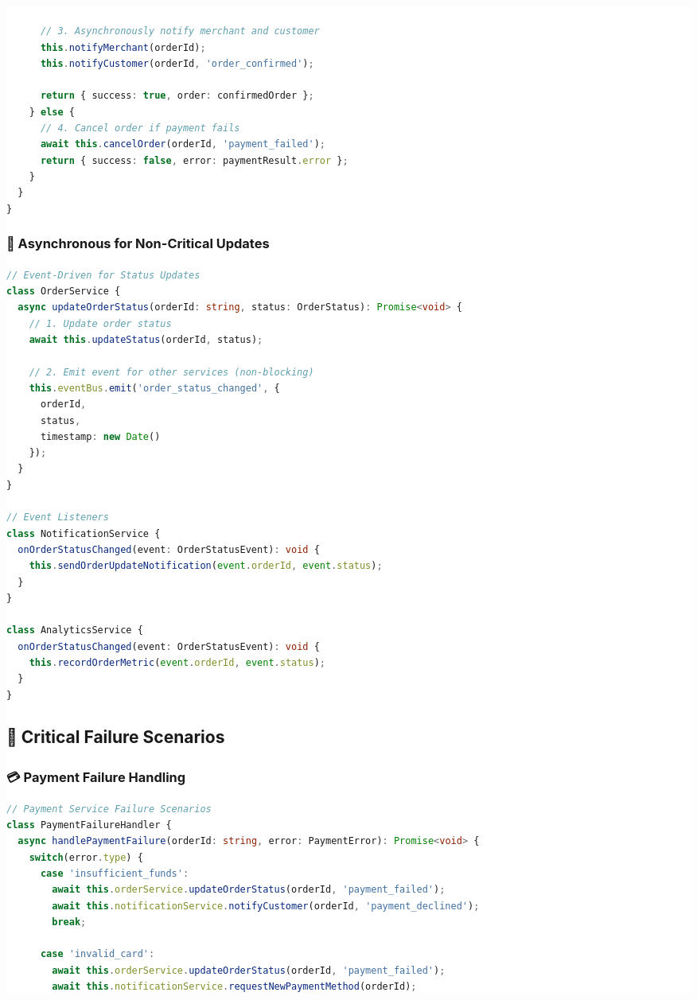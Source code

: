 ```typescript
      
      // 3. Asynchronously notify merchant and customer
      this.notifyMerchant(orderId);
      this.notifyCustomer(orderId, 'order_confirmed');
      
      return { success: true, order: confirmedOrder };
    } else {
      // 4. Cancel order if payment fails
      await this.cancelOrder(orderId, 'payment_failed');
      return { success: false, error: paymentResult.error };
    }
  }
}
```

### **🔔 Asynchronous for Non-Critical Updates**

```typescript
// Event-Driven for Status Updates
class OrderService {
  async updateOrderStatus(orderId: string, status: OrderStatus): Promise<void> {
    // 1. Update order status
    await this.updateStatus(orderId, status);
    
    // 2. Emit event for other services (non-blocking)
    this.eventBus.emit('order_status_changed', {
      orderId,
      status,
      timestamp: new Date()
    });
  }
}

// Event Listeners
class NotificationService {
  onOrderStatusChanged(event: OrderStatusEvent): void {
    this.sendOrderUpdateNotification(event.orderId, event.status);
  }
}

class AnalyticsService {
  onOrderStatusChanged(event: OrderStatusEvent): void {
    this.recordOrderMetric(event.orderId, event.status);
  }
}
```

## 🚨 **Critical Failure Scenarios**

### **💳 Payment Failure Handling**
```typescript
// Payment Service Failure Scenarios
class PaymentFailureHandler {
  async handlePaymentFailure(orderId: string, error: PaymentError): Promise<void> {
    switch(error.type) {
      case 'insufficient_funds':
        await this.orderService.updateOrderStatus(orderId, 'payment_failed');
        await this.notificationService.notifyCustomer(orderId, 'payment_declined');
        break;
        
      case 'invalid_card':
        await this.orderService.updateOrderStatus(orderId, 'payment_failed');
        await this.notificationService.requestNewPaymentMethod(orderId);
```